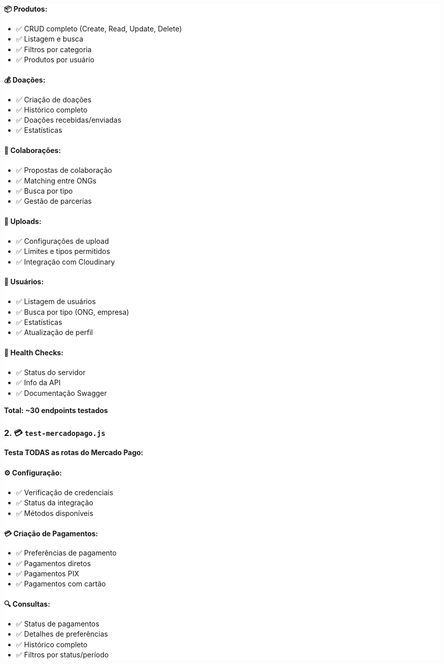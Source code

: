 #### **📦 Produtos:**
- ✅ CRUD completo (Create, Read, Update, Delete)
- ✅ Listagem e busca
- ✅ Filtros por categoria
- ✅ Produtos por usuário

#### **💰 Doações:**
- ✅ Criação de doações
- ✅ Histórico completo
- ✅ Doações recebidas/enviadas
- ✅ Estatísticas

#### **🤝 Colaborações:**
- ✅ Propostas de colaboração
- ✅ Matching entre ONGs
- ✅ Busca por tipo
- ✅ Gestão de parcerias

#### **📁 Uploads:**
- ✅ Configurações de upload
- ✅ Limites e tipos permitidos
- ✅ Integração com Cloudinary

#### **👥 Usuários:**
- ✅ Listagem de usuários
- ✅ Busca por tipo (ONG, empresa)
- ✅ Estatísticas
- ✅ Atualização de perfil

#### **🏥 Health Checks:**
- ✅ Status do servidor
- ✅ Info da API
- ✅ Documentação Swagger

**Total: ~30 endpoints testados**

### **2. 💳 `test-mercadopago.js`**
**Testa TODAS as rotas do Mercado Pago:**

#### **⚙️ Configuração:**
- ✅ Verificação de credenciais
- ✅ Status da integração
- ✅ Métodos disponíveis

#### **💳 Criação de Pagamentos:**
- ✅ Preferências de pagamento
- ✅ Pagamentos diretos
- ✅ Pagamentos PIX
- ✅ Pagamentos com cartão

#### **🔍 Consultas:**
- ✅ Status de pagamentos
- ✅ Detalhes de preferências
- ✅ Histórico completo
- ✅ Filtros por status/período
